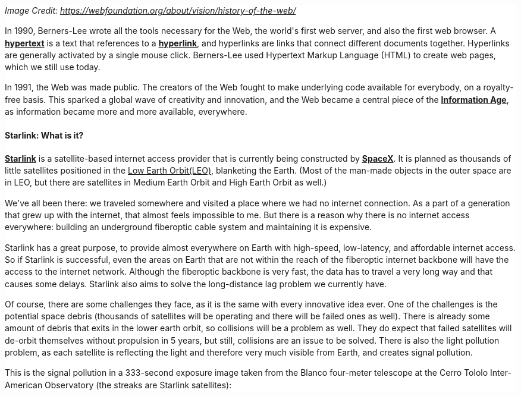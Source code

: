 _Image Credit: https://webfoundation.org/about/vision/history-of-the-web/_

In 1990, Berners-Lee wrote all the tools necessary for the Web, the world's first web server, and also the first web browser. A **[hypertext](https://en.wikipedia.org/wiki/Hypertext)** is a text that references to a **[hyperlink](https://en.wikipedia.org/wiki/Hyperlink)**, and hyperlinks are links that connect different documents together. Hyperlinks are generally activated by a single mouse click. Berners-Lee used Hypertext Markup Language (HTML) to create web pages, which we still use today.

In 1991, the Web was made public. The creators of the Web fought to make underlying code available for everybody, on a royalty-free basis. This sparked a global wave of creativity and innovation, and the Web became a central piece of the **[Information Age](https://en.wikipedia.org/wiki/Information_Age)**, as information became more and more available, everywhere.

#### Starlink: What is it?

**[Starlink](https://en.wikipedia.org/wiki/Starlink)** is a satellite-based internet access provider that is currently being constructed by **[SpaceX](https://en.wikipedia.org/wiki/SpaceX)**. It is planned as thousands of little satellites positioned in the [Low Earth Orbit(LEO)](https://en.wikipedia.org/wiki/Low_Earth_orbit), blanketing the Earth. (Most of the man-made objects in the outer space are in LEO, but there are satellites in Medium Earth Orbit and High Earth Orbit as well.)

We've all been there: we traveled somewhere and visited a place where we had no internet connection. As a part of a generation that grew up with the internet, that almost feels impossible to me. But there is a reason why there is no internet access everywhere: building an underground fiberoptic cable system and maintaining it is expensive.

Starlink has a great purpose, to provide almost everywhere on Earth with high-speed, low-latency, and affordable internet access. So if Starlink is successful, even the areas on Earth that are not within the reach of the fiberoptic internet backbone will have the access to the internet network. Although the fiberoptic backbone is very fast, the data has to travel a very long way and that causes some delays. Starlink also aims to solve the long-distance lag problem we currently have.

Of course, there are some challenges they face, as it is the same with every innovative idea ever. One of the challenges is the potential space debris (thousands of satellites will be operating and there will be failed ones as well). There is already some amount of debris that exits in the lower earth orbit, so collisions will be a problem as well. They do expect that failed satellites will de-orbit themselves without propulsion in 5 years, but still, collisions are an issue to be solved. There is also the light pollution problem, as each satellite is reflecting the light and therefore very much visible from Earth, and creates signal pollution.

This is the signal pollution in a 333-second exposure image taken from the Blanco four-meter telescope at the Cerro Tololo Inter-American Observatory (the streaks are Starlink satellites):
